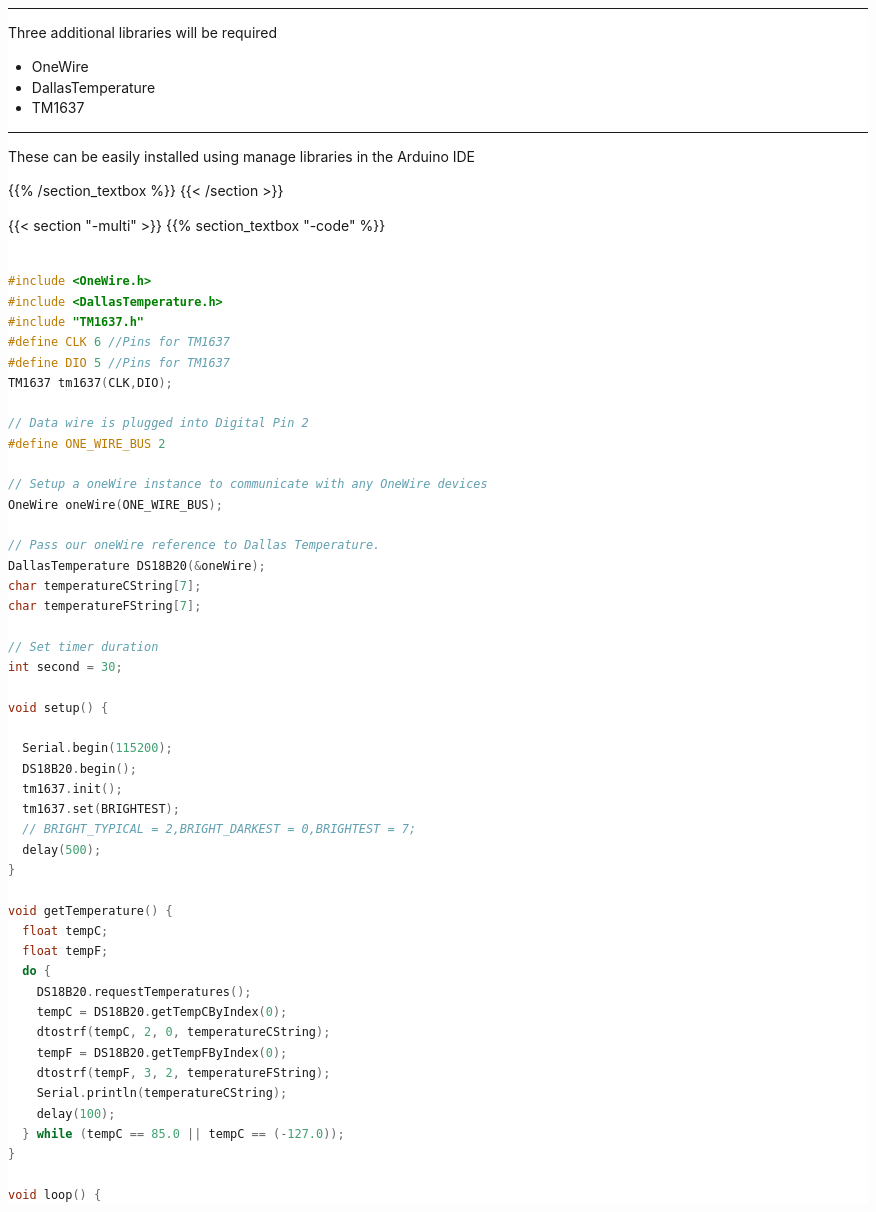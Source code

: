 ***

Three additional libraries will be required

- OneWire
- DallasTemperature
- TM1637

***

These can be easily installed using manage libraries in the Arduino IDE

{{% /section_textbox %}}
{{< /section >}}

{{< section "-multi" >}}
{{% section_textbox "-code" %}}

``` cpp

#include <OneWire.h>
#include <DallasTemperature.h>
#include "TM1637.h"
#define CLK 6 //Pins for TM1637       
#define DIO 5 //Pins for TM1637
TM1637 tm1637(CLK,DIO);

// Data wire is plugged into Digital Pin 2
#define ONE_WIRE_BUS 2

// Setup a oneWire instance to communicate with any OneWire devices
OneWire oneWire(ONE_WIRE_BUS);

// Pass our oneWire reference to Dallas Temperature. 
DallasTemperature DS18B20(&oneWire);
char temperatureCString[7];
char temperatureFString[7];

// Set timer duration
int second = 30;

void setup() {

  Serial.begin(115200);
  DS18B20.begin();
  tm1637.init();
  tm1637.set(BRIGHTEST); 
  // BRIGHT_TYPICAL = 2,BRIGHT_DARKEST = 0,BRIGHTEST = 7;
  delay(500);
}

void getTemperature() {
  float tempC;
  float tempF;
  do {
    DS18B20.requestTemperatures(); 
    tempC = DS18B20.getTempCByIndex(0);
    dtostrf(tempC, 2, 0, temperatureCString);
    tempF = DS18B20.getTempFByIndex(0);
    dtostrf(tempF, 3, 2, temperatureFString);
    Serial.println(temperatureCString);
    delay(100);
  } while (tempC == 85.0 || tempC == (-127.0));
}

void loop() {
```